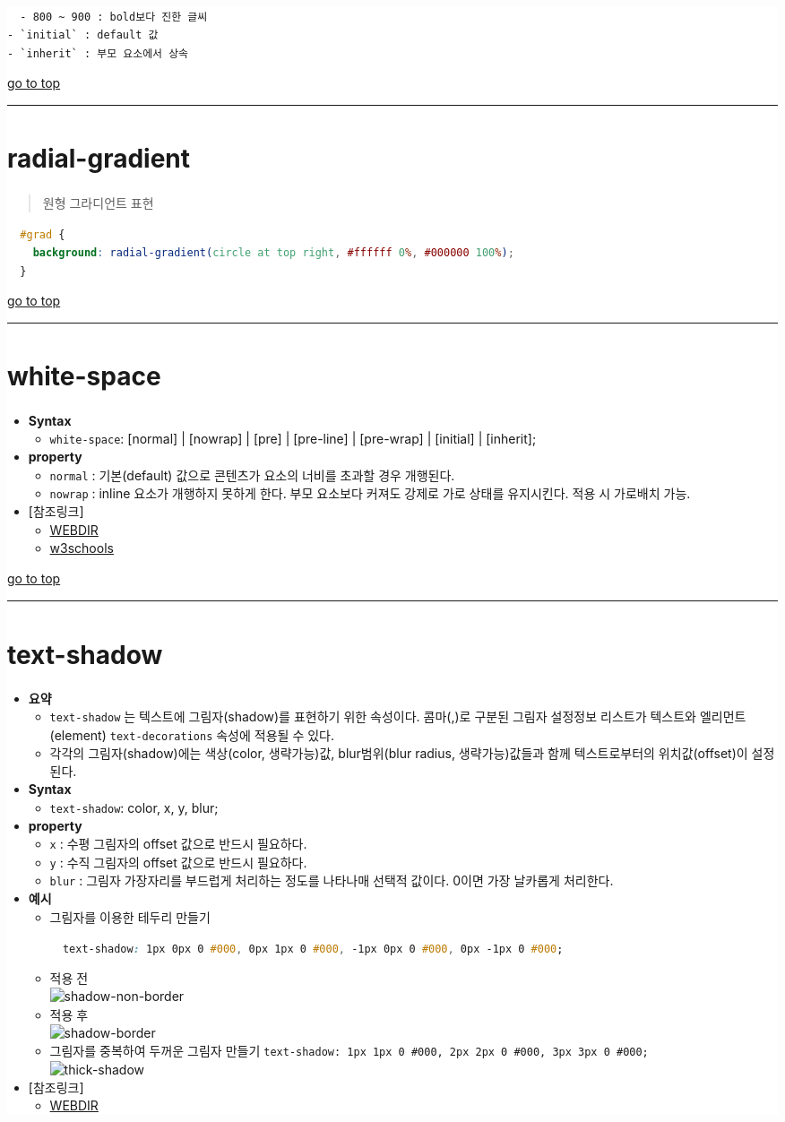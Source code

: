       - 800 ~ 900 : bold보다 진한 글씨
    - `initial` : default 값
    - `inherit` : 부모 요소에서 상속

[go to top](#목차)

------

# radial-gradient
  > 원형 그라디언트 표현
  ```css
    #grad {
      background: radial-gradient(circle at top right, #ffffff 0%, #000000 100%);
    }
  ```

[go to top](#목차)

------

# white-space
  - **Syntax**
    - `white-space`: [normal] | [nowrap] | [pre] | [pre-line] | [pre-wrap] | [initial] | [inherit];
  - **property**
    - `normal` : 기본(default) 값으로 콘텐츠가 요소의 너비를 초과할 경우 개행된다.
    - `nowrap` : inline 요소가 개행하지 못하게 한다. 부모 요소보다 커져도 강제로 가로 상태를 유지시킨다. 적용 시 가로배치 가능.
  - [참조링크]
    - [WEBDIR](http://webdir.tistory.com/409)
    - [w3schools](http://www.w3schools.com/cssref/pr_text_white-space.asp)

[go to top](#목차)

------

# text-shadow
  - **요약**
    - `text-shadow` 는 텍스트에 그림자(shadow)를 표현하기 위한 속성이다. 콤마(,)로 구분된 그림자 설정정보 리스트가 텍스트와 엘리먼트(element) `text-decorations` 속성에 적용될 수 있다.
    - 각각의 그림자(shadow)에는 색상(color, 생략가능)값, blur범위(blur radius, 생략가능)값들과 함께 텍스트로부터의 위치값(offset)이 설정된다.
  - **Syntax**
    - `text-shadow`: color, x, y, blur;
  - **property**
    - `x` : 수평 그림자의 offset 값으로 반드시 필요하다.
    - `y` : 수직 그림자의 offset 값으로 반드시 필요하다.
    - `blur` : 그림자 가장자리를 부드럽게 처리하는 정도를 나타나매 선택적 값이다. 0이면 가장 날카롭게 처리한다.  
  - **예시**
    - 그림자를 이용한 테두리 만들기
      ```css
        text-shadow: 1px 0px 0 #000, 0px 1px 0 #000, -1px 0px 0 #000, 0px -1px 0 #000;
      ```
    - 적용 전  
      ![shadow-non-border](https://cloud.githubusercontent.com/assets/13896252/22130962/07d2534a-def3-11e6-806a-d87e693c22b3.png)   
    - 적용 후    
      ![shadow-border](https://cloud.githubusercontent.com/assets/13896252/22130959/07cd8982-def3-11e6-95a1-e447f17a3828.png)  
    - 그림자를 중복하여 두꺼운 그림자 만들기
      `text-shadow: 1px 1px 0 #000, 2px 2px 0 #000, 3px 3px 0 #000;`  
      ![thick-shadow](https://cloud.githubusercontent.com/assets/13896252/22130961/07d027c8-def3-11e6-80c4-e672c2782fba.png)
  - [참조링크]
    - [WEBDIR](http://webdir.tistory.com/410)
